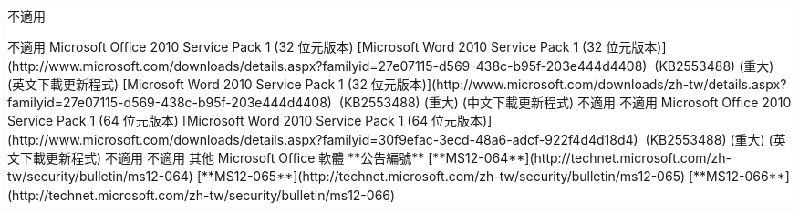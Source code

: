 不適用
</td>
<td style="border:1px solid black;">
不適用
</td>
</tr>
<tr class="alternateRow">
<td style="border:1px solid black;">
Microsoft Office 2010 Service Pack 1 (32 位元版本)
</td>
<td style="border:1px solid black;">
[Microsoft Word 2010 Service Pack 1 (32 位元版本)](http://www.microsoft.com/downloads/details.aspx?familyid=27e07115-d569-438c-b95f-203e444d4408)   
(KB2553488)  
(重大)  
(英文下載更新程式)  
[Microsoft Word 2010 Service Pack 1 (32 位元版本)](http://www.microsoft.com/downloads/zh-tw/details.aspx?familyid=27e07115-d569-438c-b95f-203e444d4408)   
(KB2553488)  
(重大)  
(中文下載更新程式)
</td>
<td style="border:1px solid black;">
不適用
</td>
<td style="border:1px solid black;">
不適用
</td>
</tr>
<tr>
<td style="border:1px solid black;">
Microsoft Office 2010 Service Pack 1 (64 位元版本)
</td>
<td style="border:1px solid black;">
[Microsoft Word 2010 Service Pack 1 (64 位元版本)](http://www.microsoft.com/downloads/details.aspx?familyid=30f9efac-3ecd-48a6-adcf-922f4d4d18d4)   
(KB2553488)  
(重大)  
(英文下載更新程式)
</td>
<td style="border:1px solid black;">
不適用
</td>
<td style="border:1px solid black;">
不適用
</td>
</tr>
<tr>
<th colspan="4">
其他 Microsoft Office 軟體
</th>
</tr>
<tr class="alternateRow">
<td style="border:1px solid black;">
**公告編號**
</td>
<td style="border:1px solid black;">
[**MS12-064**](http://technet.microsoft.com/zh-tw/security/bulletin/ms12-064)
</td>
<td style="border:1px solid black;">
[**MS12-065**](http://technet.microsoft.com/zh-tw/security/bulletin/ms12-065)
</td>
<td style="border:1px solid black;">
[**MS12-066**](http://technet.microsoft.com/zh-tw/security/bulletin/ms12-066)